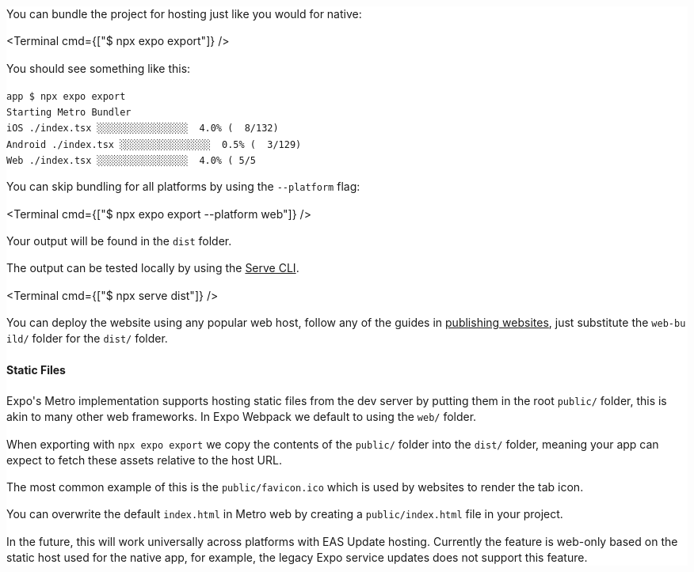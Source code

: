 You can bundle the project for hosting just like you would for native:

<Terminal cmd={["$ npx expo export"]} />

You should see something like this:

```
app $ npx expo export
Starting Metro Bundler
iOS ./index.tsx ░░░░░░░░░░░░░░░░  4.0% (  8/132)
Android ./index.tsx ░░░░░░░░░░░░░░░░  0.5% (  3/129)
Web ./index.tsx ░░░░░░░░░░░░░░░░  4.0% ( 5/5
```

You can skip bundling for all platforms by using the `--platform` flag:

<Terminal cmd={["$ npx expo export --platform web"]} />

Your output will be found in the `dist` folder.

The output can be tested locally by using the [Serve CLI](https://www.npmjs.com/package/serve).

<Terminal cmd={["$ npx serve dist"]} />

You can deploy the website using any popular web host, follow any of the guides in [publishing websites](/distribution/publishing-websites/), just substitute the `web-build/` folder for the `dist/` folder.

#### Static Files

Expo's Metro implementation supports hosting static files from the dev server by putting them in the root `public/` folder, this is akin to many other web frameworks. In Expo Webpack we default to using the `web/` folder.

When exporting with `npx expo export` we copy the contents of the `public/` folder into the `dist/` folder, meaning your app can expect to fetch these assets relative to the host URL.

The most common example of this is the `public/favicon.ico` which is used by websites to render the tab icon.

You can overwrite the default `index.html` in Metro web by creating a `public/index.html` file in your project.

In the future, this will work universally across platforms with EAS Update hosting. Currently the feature is web-only based on the static host used for the native app, for example, the legacy Expo service updates does not support this feature.

[expo-cli]: /workflow/expo-cli
[metro]: https://facebook.github.io/metro
[metro-config]: https://facebook.github.io/metro/docs/configuration
[expo-metro-config]: https://github.com/expo/expo/tree/main/packages/@expo/metro-config
